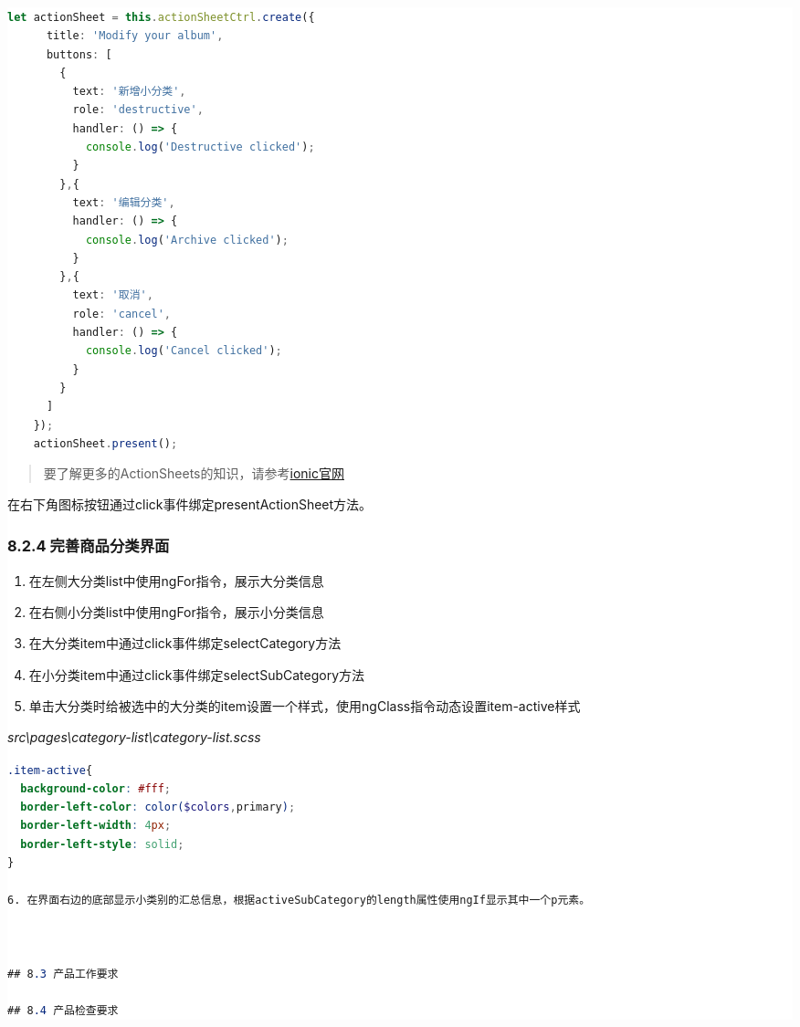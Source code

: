 ```typescript
let actionSheet = this.actionSheetCtrl.create({
      title: 'Modify your album',
      buttons: [
        {
          text: '新增小分类',
          role: 'destructive',
          handler: () => {
            console.log('Destructive clicked');
          }
        },{
          text: '编辑分类',
          handler: () => {
            console.log('Archive clicked');
          }
        },{
          text: '取消',
          role: 'cancel',
          handler: () => {
            console.log('Cancel clicked');
          }
        }
      ]
    });
    actionSheet.present();
```

> 要了解更多的ActionSheets的知识，请参考[ionic官网](https://ionicframework.com/docs/components/#action-sheets)

在右下角图标按钮通过click事件绑定presentActionSheet方法。

### 8.2.4 完善商品分类界面

1. 在左侧大分类list中使用ngFor指令，展示大分类信息

2. 在右侧小分类list中使用ngFor指令，展示小分类信息

3. 在大分类item中通过click事件绑定selectCategory方法

4. 在小分类item中通过click事件绑定selectSubCategory方法

5. 单击大分类时给被选中的大分类的item设置一个样式，使用ngClass指令动态设置item-active样式

  *src\pages\category-list\category-list.scss*
```scss
.item-active{
  background-color: #fff;
  border-left-color: color($colors,primary);
  border-left-width: 4px;
  border-left-style: solid;
}

6. 在界面右边的底部显示小类别的汇总信息，根据activeSubCategory的length属性使用ngIf显示其中一个p元素。



## 8.3 产品工作要求

## 8.4 产品检查要求
